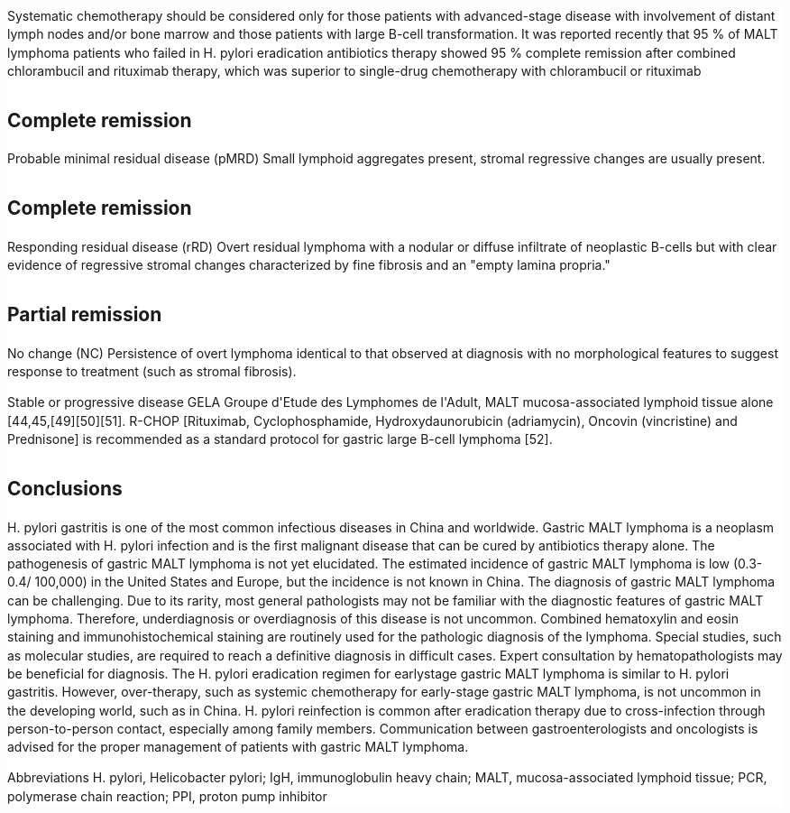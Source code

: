 Systematic chemotherapy should be considered only for those patients with advanced-stage disease with involvement of distant lymph nodes and/or bone marrow and those patients with large B-cell transformation. It was reported recently that 95 % of MALT lymphoma patients who failed in H. pylori eradication antibiotics therapy showed 95 % complete remission after combined chlorambucil and rituximab therapy, which was superior to single-drug chemotherapy with chlorambucil or rituximab 


## Complete remission

Probable minimal residual disease (pMRD) Small lymphoid aggregates present, stromal regressive changes are usually present.


## Complete remission

Responding residual disease (rRD) Overt residual lymphoma with a nodular or diffuse infiltrate of neoplastic B-cells but with clear evidence of regressive stromal changes characterized by fine fibrosis and an "empty lamina propria."


## Partial remission

No change (NC) Persistence of overt lymphoma identical to that observed at diagnosis with no morphological features to suggest response to treatment (such as stromal fibrosis).

Stable or progressive disease GELA Groupe d'Etude des Lymphomes de l'Adult, MALT mucosa-associated lymphoid tissue alone [44,45,[49][50][51]. R-CHOP [Rituximab, Cyclophosphamide, Hydroxydaunorubicin (adriamycin), Oncovin (vincristine) and Prednisone] is recommended as a standard protocol for gastric large B-cell lymphoma [52].


## Conclusions

H. pylori gastritis is one of the most common infectious diseases in China and worldwide. Gastric MALT lymphoma is a neoplasm associated with H. pylori infection and is the first malignant disease that can be cured by antibiotics therapy alone. The pathogenesis of gastric MALT lymphoma is not yet elucidated. The estimated incidence of gastric MALT lymphoma is low (0.3-0.4/ 100,000) in the United States and Europe, but the incidence is not known in China. The diagnosis of gastric MALT lymphoma can be challenging. Due to its rarity, most general pathologists may not be familiar with the diagnostic features of gastric MALT lymphoma. Therefore, underdiagnosis or overdiagnosis of this disease is not uncommon. Combined hematoxylin and eosin staining and immunohistochemical staining are routinely used for the pathologic diagnosis of the lymphoma. Special studies, such as molecular studies, are required to reach a definitive diagnosis in difficult cases. Expert consultation by hematopathologists may be beneficial for diagnosis. The H. pylori eradication regimen for earlystage gastric MALT lymphoma is similar to H. pylori gastritis. However, over-therapy, such as systemic chemotherapy for early-stage gastric MALT lymphoma, is not uncommon in the developing world, such as in China. H. pylori reinfection is common after eradication therapy due to cross-infection through person-to-person contact, especially among family members. Communication between gastroenterologists and oncologists is advised for the proper management of patients with gastric MALT lymphoma.

Abbreviations H. pylori, Helicobacter pylori; IgH, immunoglobulin heavy chain; MALT, mucosa-associated lymphoid tissue; PCR, polymerase chain reaction; PPI, proton pump inhibitor
